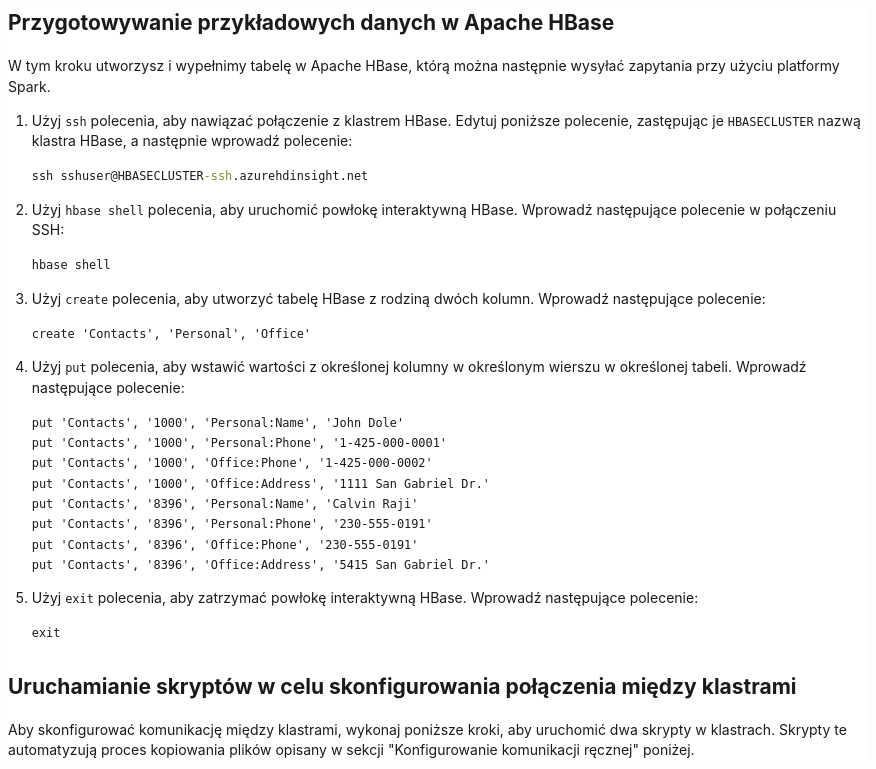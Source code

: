 ## <a name="prepare-sample-data-in-apache-hbase"></a>Przygotowywanie przykładowych danych w Apache HBase

W tym kroku utworzysz i wypełnimy tabelę w Apache HBase, którą można następnie wysyłać zapytania przy użyciu platformy Spark.

1. Użyj `ssh` polecenia, aby nawiązać połączenie z klastrem HBase. Edytuj poniższe polecenie, zastępując je `HBASECLUSTER` nazwą klastra HBase, a następnie wprowadź polecenie:

    ```cmd
    ssh sshuser@HBASECLUSTER-ssh.azurehdinsight.net
    ```

2. Użyj `hbase shell` polecenia, aby uruchomić powłokę interaktywną HBase. Wprowadź następujące polecenie w połączeniu SSH:

    ```bash
    hbase shell
    ```

3. Użyj `create` polecenia, aby utworzyć tabelę HBase z rodziną dwóch kolumn. Wprowadź następujące polecenie:

    ```hbase
    create 'Contacts', 'Personal', 'Office'
    ```

4. Użyj `put` polecenia, aby wstawić wartości z określonej kolumny w określonym wierszu w określonej tabeli. Wprowadź następujące polecenie:

    ```hbase
    put 'Contacts', '1000', 'Personal:Name', 'John Dole'
    put 'Contacts', '1000', 'Personal:Phone', '1-425-000-0001'
    put 'Contacts', '1000', 'Office:Phone', '1-425-000-0002'
    put 'Contacts', '1000', 'Office:Address', '1111 San Gabriel Dr.'
    put 'Contacts', '8396', 'Personal:Name', 'Calvin Raji'
    put 'Contacts', '8396', 'Personal:Phone', '230-555-0191'
    put 'Contacts', '8396', 'Office:Phone', '230-555-0191'
    put 'Contacts', '8396', 'Office:Address', '5415 San Gabriel Dr.'
    ```

5. Użyj `exit` polecenia, aby zatrzymać powłokę interaktywną HBase. Wprowadź następujące polecenie:

    ```hbase
    exit
    ```
    
## <a name="run-scripts-to-set-up-connection-between-clusters"></a>Uruchamianie skryptów w celu skonfigurowania połączenia między klastrami

Aby skonfigurować komunikację między klastrami, wykonaj poniższe kroki, aby uruchomić dwa skrypty w klastrach. Skrypty te automatyzują proces kopiowania plików opisany w sekcji "Konfigurowanie komunikacji ręcznej" poniżej. 
